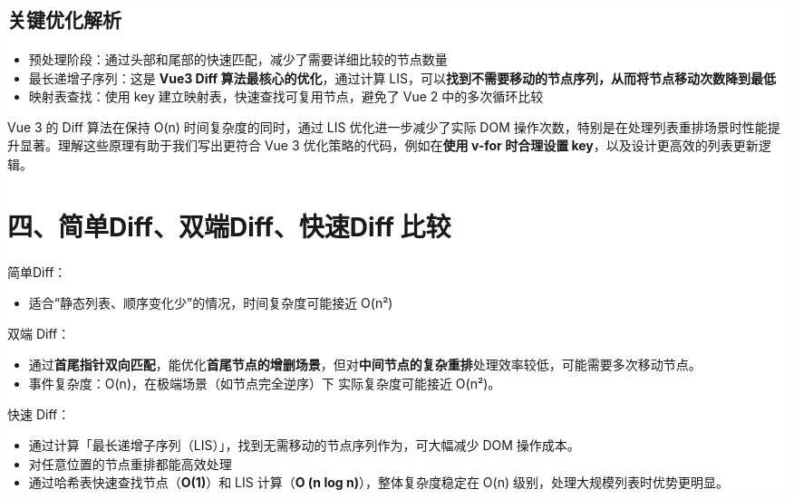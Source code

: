 ## 关键优化解析
* 预处理阶段：通过头部和尾部的快速匹配，减少了需要详细比较的节点数量
* 最长递增子序列：这是 **Vue3 Diff 算法最核心的优化**，通过计算 LIS，可以**找到不需要移动的节点序列，从而将节点移动次数降到最低**
* 映射表查找：使用 key 建立映射表，快速查找可复用节点，避免了 Vue 2 中的多次循环比较

Vue 3 的 Diff 算法在保持 O(n) 时间复杂度的同时，通过 LIS 优化进一步减少了实际 DOM 操作次数，特别是在处理列表重排场景时性能提升显著。理解这些原理有助于我们写出更符合 Vue 3 优化策略的代码，例如在**使用 v-for 时合理设置 key**，以及设计更高效的列表更新逻辑。


# 四、简单Diff、双端Diff、快速Diff 比较
简单Diff：
  * 适合“静态列表、顺序变化少”的情况，时间复杂度可能接近 O(n²)

双端 Diff：
  * 通过**首尾指针双向匹配**，能优化**首尾节点的增删场景**，但对**中间节点的复杂重排**处理效率较低，可能需要多次移动节点。
  * 事件复杂度：O(n)，在极端场景（如节点完全逆序）下 实际复杂度可能接近 O(n²)。

快速 Diff：
  * 通过计算「最长递增子序列（LIS）」，找到无需移动的节点序列作为，可大幅减少 DOM 操作成本。
  * 对任意位置的节点重排都能高效处理
  * 通过哈希表快速查找节点（**O(1)**）和 LIS 计算（**O (n log n)**），整体复杂度稳定在 O(n) 级别，处理大规模列表时优势更明显。
